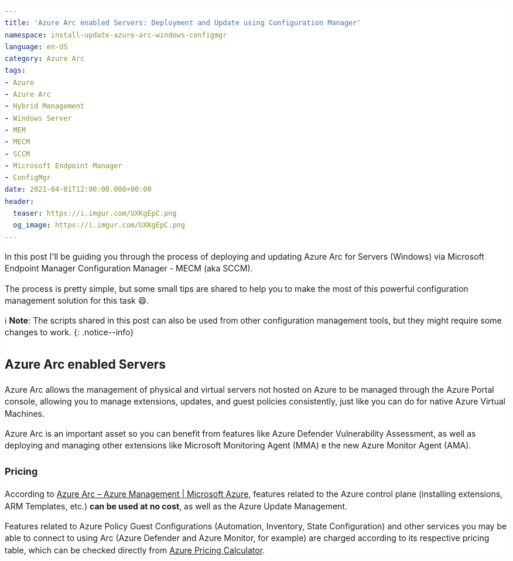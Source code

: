 ```yaml
---
title: 'Azure Arc enabled Servers: Deployment and Update using Configuration Manager'
namespace: install-update-azure-arc-windows-configmgr
language: en-US
category: Azure Arc
tags:
- Azure
- Azure Arc
- Hybrid Management
- Windows Server
- MEM
- MECM
- SCCM
- Microsoft Endpoint Manager
- ConfigMgr
date: 2021-04-01T12:00:00.000+00:00
header:
  teaser: https://i.imgur.com/UXKgEpC.png
  og_image: https://i.imgur.com/UXKgEpC.png
---
```

In this post I'll be guiding you through the process of deploying and updating Azure Arc for Servers (Windows) via Microsoft Endpoint Manager Configuration Manager - MECM (aka SCCM).

The process is pretty simple, but some small tips are shared to help you to make the most of this powerful configuration management solution for this task :smile:.

:information_source: **Note**: The scripts shared in this post can also be used from other configuration management tools, but they might require some changes to work.
{: .notice--info}

## Azure Arc enabled Servers

Azure Arc allows the management of physical and virtual servers not hosted on Azure to be managed through the Azure Portal console, allowing you to manage extensions, updates, and guest policies consistently, just like you can do for native Azure Virtual Machines.

Azure Arc is an important asset so you can benefit from features like Azure Defender Vulnerability Assessment, as well as deploying and managing other extensions like Microsoft Monitoring Agent (MMA) e the new Azure Monitor Agent (AMA).

### Pricing

According to [Azure Arc – Azure Management \| Microsoft Azure](https://azure.microsoft.com/en-us/pricing/details/azure-arc/), features related to the Azure control plane (installing extensions, ARM Templates, etc.) **can be used at no cost**, as well as the Azure Update Management.

Features related to Azure Policy Guest Configurations (Automation, Inventory, State Configuration) and other services you may be able to connect to using Arc (Azure Defender and Azure Monitor, for example) are charged according to its respective pricing table, which can be checked directly from [Azure Pricing Calculator](https://azure.microsoft.com/en-us/pricing/calculator/).
